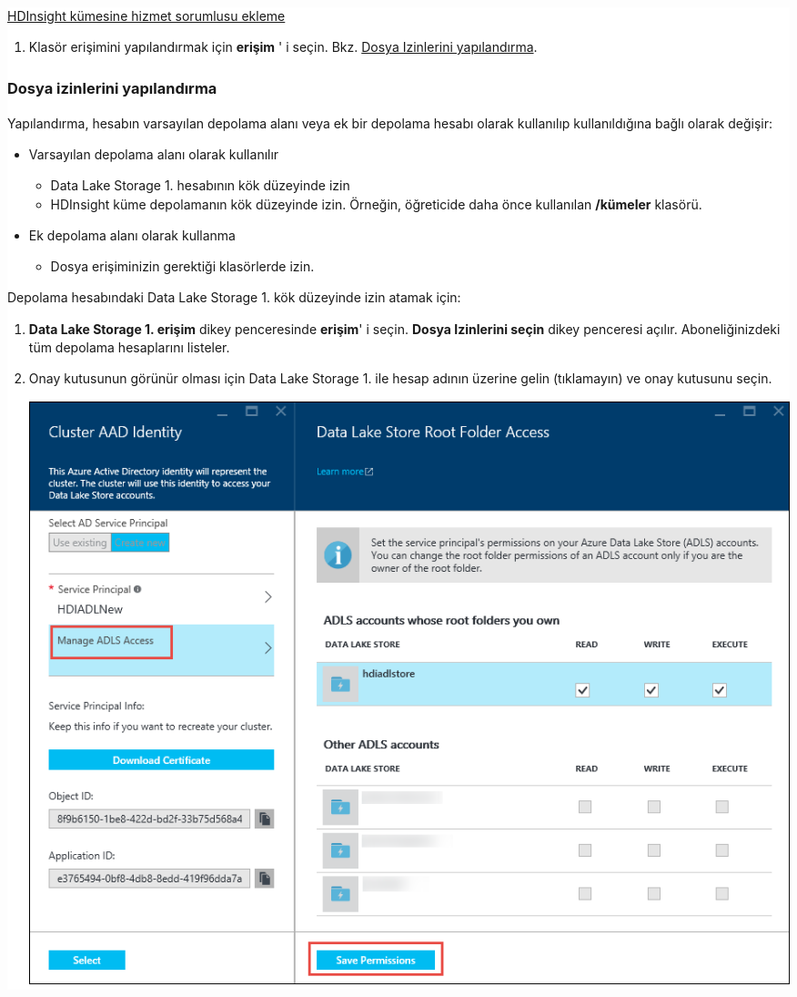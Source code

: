 [HDInsight kümesine hizmet sorumlusu ekleme](./media/data-lake-store-hdinsight-hadoop-use-portal/hdi.adl.5.png)

1. Klasör erişimini yapılandırmak için **erişim** ' i seçin.  Bkz. [Dosya Izinlerini yapılandırma](#configure-file-permissions).

### <a name="configure-file-permissions"></a><a name="configure-file-permissions"></a>Dosya izinlerini yapılandırma

Yapılandırma, hesabın varsayılan depolama alanı veya ek bir depolama hesabı olarak kullanılıp kullanıldığına bağlı olarak değişir:

* Varsayılan depolama alanı olarak kullanılır

  * Data Lake Storage 1. hesabının kök düzeyinde izin
  * HDInsight küme depolamanın kök düzeyinde izin. Örneğin, öğreticide daha önce kullanılan __/kümeler__ klasörü.

* Ek depolama alanı olarak kullanma

  * Dosya erişiminizin gerektiği klasörlerde izin.

Depolama hesabındaki Data Lake Storage 1. kök düzeyinde izin atamak için:

1. **Data Lake Storage 1. erişim** dikey penceresinde **erişim**' i seçin. **Dosya Izinlerini seçin** dikey penceresi açılır. Aboneliğinizdeki tüm depolama hesaplarını listeler.
1. Onay kutusunun görünür olması için Data Lake Storage 1. ile hesap adının üzerine gelin (tıklamayın) ve onay kutusunu seçin.

    ![Dosya izinlerini seçin](./media/data-lake-store-hdinsight-hadoop-use-portal/hdi.adl.3.png)

